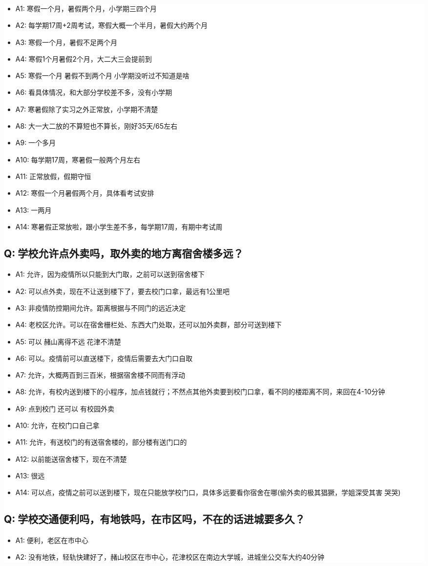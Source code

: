 - A1: 寒假一个月，暑假两个月，小学期三四个月

- A2: 每学期17周+2周考试，寒假大概一个半月，暑假大约两个月

- A3: 寒假一个月，暑假不足两个月

- A4: 寒假1个月暑假2个月，大二大三会提前到

- A5: 寒假一个月 暑假不到两个月 小学期没听过不知道是啥

- A6: 看具体情况，和大部分学校差不多，没有小学期

- A7: 寒暑假除了实习之外正常放，小学期不清楚

- A8: 大一大二放的不算短也不算长，刚好35天/65左右

- A9: 一个多月

- A10: 每学期17周，寒暑假一般两个月左右

- A11: 正常放假，假期守恒

- A12: 寒假一个月暑假两个月，具体看考试安排

- A13: 一两月

- A14: 寒暑假正常放啦，跟小学生差不多，每学期17周，有期中考试周

## Q: 学校允许点外卖吗，取外卖的地方离宿舍楼多远？

- A1: 允许，因为疫情所以只能到大门取，之前可以送到宿舍楼下

- A2: 可以点外卖，现在不让送到楼下了，要去校门口拿，最远有1公里吧

- A3: 非疫情防控期间允许。距离根据与不同门的远近决定

- A4: 老校区允许。可以在宿舍栅栏处、东西大门处取，还可以加外卖群，部分可送到楼下

- A5: 可以 赭山离得不远 花津不清楚

- A6: 可以。疫情前可以直送楼下，疫情后需要去大门口自取

- A7: 允许，大概两百到三百米，根据宿舍楼不同而有浮动

- A8: 允许，有校内送到楼下的小程序，加点钱就行；不然点其他外卖要到校门口拿，看不同的楼距离不同，来回在4-10分钟

- A9: 点到校门 还可以 有校园外卖

- A10: 允许，在校门口自己拿

- A11: 允许，有送校门的有送宿舍楼的，部分楼有送门口的

- A12: 以前能送宿舍楼下，现在不清楚

- A13: 很远

- A14: 可以点，疫情之前可以送到楼下，现在只能放学校门口，具体多远要看你宿舍在哪(偷外卖的极其猖獗，学姐深受其害 哭哭)

## Q: 学校交通便利吗，有地铁吗，在市区吗，不在的话进城要多久？

- A1: 便利，老区在市中心

- A2: 没有地铁，轻轨快建好了，赭山校区在市中心，花津校区在南边大学城，进城坐公交车大约40分钟
